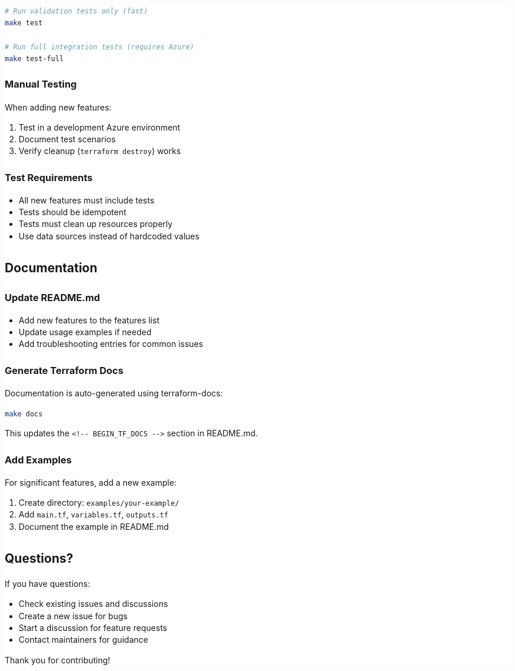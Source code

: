 ```bash
# Run validation tests only (fast)
make test

# Run full integration tests (requires Azure)
make test-full
```

### Manual Testing

When adding new features:

1. Test in a development Azure environment
2. Document test scenarios
3. Verify cleanup (`terraform destroy`) works

### Test Requirements

- All new features must include tests
- Tests should be idempotent
- Tests must clean up resources properly
- Use data sources instead of hardcoded values

## Documentation

### Update README.md

- Add new features to the features list
- Update usage examples if needed
- Add troubleshooting entries for common issues

### Generate Terraform Docs

Documentation is auto-generated using terraform-docs:

```bash
make docs
```

This updates the `<!-- BEGIN_TF_DOCS -->` section in README.md.

### Add Examples

For significant features, add a new example:

1. Create directory: `examples/your-example/`
2. Add `main.tf`, `variables.tf`, `outputs.tf`
3. Document the example in README.md

## Questions?

If you have questions:
- Check existing issues and discussions
- Create a new issue for bugs
- Start a discussion for feature requests
- Contact maintainers for guidance

Thank you for contributing!
